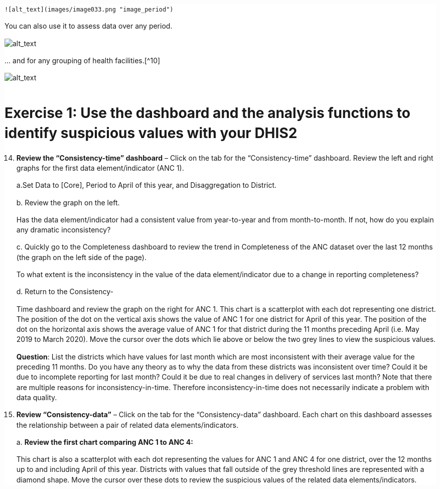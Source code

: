     ![alt_text](images/image033.png "image_period")

You can also use it to assess data over any period.

![alt_text](images/image034.png "image_calender")

… and for any grouping of health facilities.[^10]

![alt_text](images/image035.png "image_selectou")

# Exercise 1: Use the dashboard and the analysis functions to identify suspicious values with your DHIS2



14. **Review the “Consistency-time” dashboard** – Click on the tab for the “Consistency-time” dashboard.  Review the left and right graphs for the first data element/indicator (ANC 1). 

    a.Set Data to [Core], Period to April of this year, and Disaggregation to District.

    b. Review the graph on the left.
    
    Has the data element/indicator had a consistent value from year-to-year and from month-to-month.  If not, how do you explain any dramatic inconsistency?

    c. Quickly go to the Completeness dashboard to review the trend in Completeness of the ANC dataset over the last 12 months (the graph on the left side of the page). 
    
     To what extent is the inconsistency in the value of the data element/indicator due to a change in reporting completeness?

    d. Return to the Consistency-
    
    Time dashboard and review the graph on the right for ANC 1.   This chart is a scatterplot with each dot representing one district.  The position of the dot on the vertical axis shows the value of ANC 1 for one district for April of this year.  The position of the dot on the horizontal axis shows the average value of ANC 1 for that district during the 11 months preceding April (i.e. May 2019 to March 2020).  Move the cursor over the dots which lie above or below the two grey lines to view the suspicious values. 
    
    **Question**:  List the districts which have values for last month which are most inconsistent with their average value for the preceding 11 months. Do you have any theory as to why the data from these districts was inconsistent over time?  Could it be due to incomplete reporting for last month?  Could it be due to real changes in delivery of services last month?  Note that there are multiple reasons for inconsistency-in-time.  Therefore inconsistency-in-time does not necessarily indicate a problem with data quality.

15. **Review “Consistency-data”** – Click on the tab for the “Consistency-data” dashboard. Each chart on this dashboard assesses the relationship between a pair of related data elements/indicators.

    a. **Review the first chart comparing ANC 1 to ANC 4:**  
    
    This chart is also a scatterplot with each dot representing the values for ANC 1 and ANC 4 for one district, over the 12 months up to and including April of this year.  Districts with values that fall outside of the grey threshold lines are represented with a diamond shape.  Move the cursor over these dots to review the suspicious values of the related data elements/indicators.
    